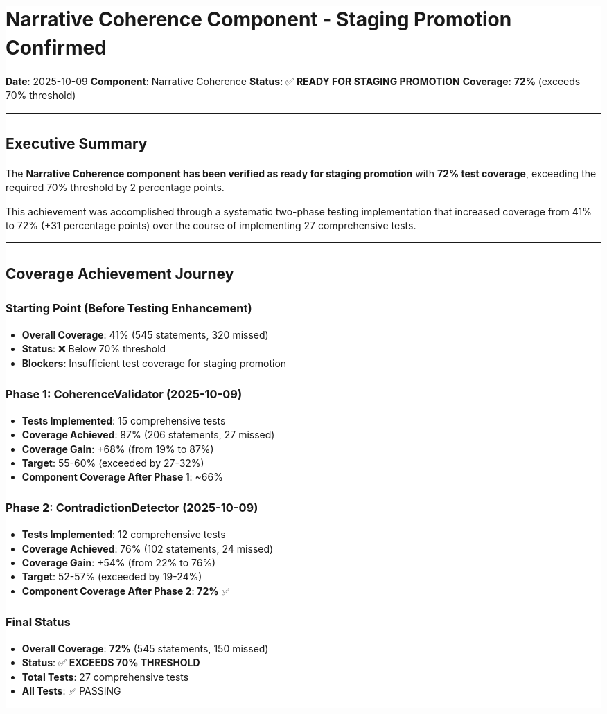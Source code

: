 # Narrative Coherence Component - Staging Promotion Confirmed

**Date**: 2025-10-09
**Component**: Narrative Coherence
**Status**: ✅ **READY FOR STAGING PROMOTION**
**Coverage**: **72%** (exceeds 70% threshold)

---

## Executive Summary

The **Narrative Coherence component has been verified as ready for staging promotion** with **72% test coverage**, exceeding the required 70% threshold by 2 percentage points.

This achievement was accomplished through a systematic two-phase testing implementation that increased coverage from 41% to 72% (+31 percentage points) over the course of implementing 27 comprehensive tests.

---

## Coverage Achievement Journey

### Starting Point (Before Testing Enhancement)
- **Overall Coverage**: 41% (545 statements, 320 missed)
- **Status**: ❌ Below 70% threshold
- **Blockers**: Insufficient test coverage for staging promotion

### Phase 1: CoherenceValidator (2025-10-09)
- **Tests Implemented**: 15 comprehensive tests
- **Coverage Achieved**: 87% (206 statements, 27 missed)
- **Coverage Gain**: +68% (from 19% to 87%)
- **Target**: 55-60% (exceeded by 27-32%)
- **Component Coverage After Phase 1**: ~66%

### Phase 2: ContradictionDetector (2025-10-09)
- **Tests Implemented**: 12 comprehensive tests
- **Coverage Achieved**: 76% (102 statements, 24 missed)
- **Coverage Gain**: +54% (from 22% to 76%)
- **Target**: 52-57% (exceeded by 19-24%)
- **Component Coverage After Phase 2**: **72%** ✅

### Final Status
- **Overall Coverage**: **72%** (545 statements, 150 missed)
- **Status**: ✅ **EXCEEDS 70% THRESHOLD**
- **Total Tests**: 27 comprehensive tests
- **All Tests**: ✅ PASSING

---
